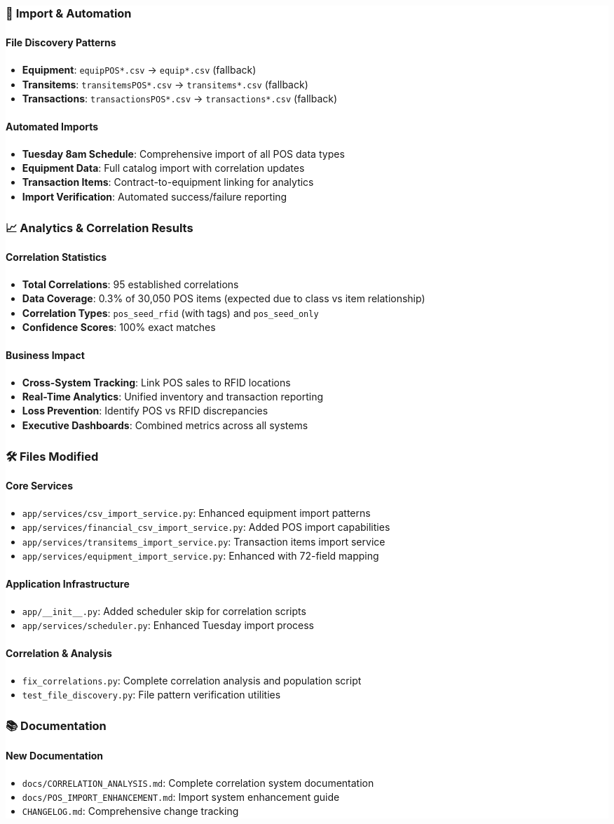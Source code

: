 ### 🔄 **Import & Automation**

#### File Discovery Patterns
- **Equipment**: `equipPOS*.csv` → `equip*.csv` (fallback)
- **Transitems**: `transitemsPOS*.csv` → `transitems*.csv` (fallback)  
- **Transactions**: `transactionsPOS*.csv` → `transactions*.csv` (fallback)

#### Automated Imports
- **Tuesday 8am Schedule**: Comprehensive import of all POS data types
- **Equipment Data**: Full catalog import with correlation updates
- **Transaction Items**: Contract-to-equipment linking for analytics
- **Import Verification**: Automated success/failure reporting

### 📈 **Analytics & Correlation Results**

#### Correlation Statistics
- **Total Correlations**: 95 established correlations
- **Data Coverage**: 0.3% of 30,050 POS items (expected due to class vs item relationship)
- **Correlation Types**: `pos_seed_rfid` (with tags) and `pos_seed_only`
- **Confidence Scores**: 100% exact matches

#### Business Impact
- **Cross-System Tracking**: Link POS sales to RFID locations
- **Real-Time Analytics**: Unified inventory and transaction reporting
- **Loss Prevention**: Identify POS vs RFID discrepancies
- **Executive Dashboards**: Combined metrics across all systems

### 🛠️ **Files Modified**

#### Core Services
- `app/services/csv_import_service.py`: Enhanced equipment import patterns
- `app/services/financial_csv_import_service.py`: Added POS import capabilities
- `app/services/transitems_import_service.py`: Transaction items import service
- `app/services/equipment_import_service.py`: Enhanced with 72-field mapping

#### Application Infrastructure  
- `app/__init__.py`: Added scheduler skip for correlation scripts
- `app/services/scheduler.py`: Enhanced Tuesday import process

#### Correlation & Analysis
- `fix_correlations.py`: Complete correlation analysis and population script
- `test_file_discovery.py`: File pattern verification utilities

### 📚 **Documentation**

#### New Documentation
- `docs/CORRELATION_ANALYSIS.md`: Complete correlation system documentation
- `docs/POS_IMPORT_ENHANCEMENT.md`: Import system enhancement guide
- `CHANGELOG.md`: Comprehensive change tracking
